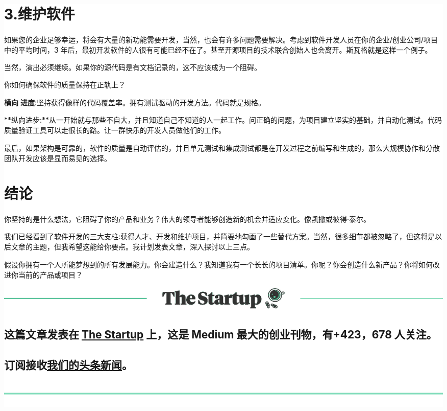 # 3.维护软件

如果您的企业足够幸运，将会有大量的新功能需要开发，当然，也会有许多问题需要解决。考虑到软件开发人员在你的企业/创业公司/项目中的平均时间，3 年后，最初开发软件的人很有可能已经不在了。甚至开源项目的技术联合创始人也会离开。斯瓦格就是这样一个例子。

当然，演出必须继续。如果你的源代码是有文档记录的，这不应该成为一个阻碍。

你如何确保软件的质量保持在正轨上？

**横向** **进度**:坚持获得像样的代码覆盖率。拥有测试驱动的开发方法。代码就是规格。

**纵向进步:**从一开始就与那些不自大，并且知道自己不知道的人一起工作。问正确的问题，为项目建立坚实的基础，并自动化测试。代码质量验证工具可以走很长的路。让一群快乐的开发人员做他们的工作。

最后，如果架构是可靠的，软件的质量是自动评估的，并且单元测试和集成测试都是在开发过程之前编写和生成的，那么大规模协作和分散团队开发应该是显而易见的选择。

# 结论

你坚持的是什么想法，它阻碍了你的产品和业务？伟大的领导者能够创造新的机会并适应变化。像凯撒或彼得·泰尔。

我们已经看到了软件开发的三大支柱:获得人才、开发和维护项目，并简要地勾画了一些替代方案。当然，很多细节都被忽略了，但这将是以后文章的主题，但我希望这能给你要点。我计划发表文章，深入探讨以上三点。

假设你拥有一个人所能梦想到的所有发展能力。你会建造什么？我知道我有一个长长的项目清单。你呢？你会创造什么新产品？你将如何改进你当前的产品或项目？

[![](img/308a8d84fb9b2fab43d66c117fcc4bb4.png)](https://medium.com/swlh)

## 这篇文章发表在 [The Startup](https://medium.com/swlh) 上，这是 Medium 最大的创业刊物，有+423，678 人关注。

## 订阅接收[我们的头条新闻](https://growthsupply.com/the-startup-newsletter/)。

[![](img/b0164736ea17a63403e660de5dedf91a.png)](https://medium.com/swlh)